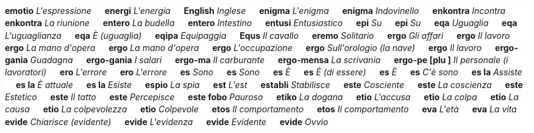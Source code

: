 **emotio** *L'espressione* &emsp;
**energi** *L'energia* &emsp;
**English** *Inglese* &emsp;
**enigma** *L'enigma* &emsp;
**enigma** *Indovinello* &emsp;
**enkontra** *Incontra* &emsp;
**enkontra** *La riunione* &emsp;
**entero** *La budella* &emsp;
**entero** *Intestino* &emsp;
**entusi** *Entusiastico* &emsp;
**epi** *Su* &emsp;
**epi** *Su* &emsp;
**eqa** *Uguaglia* &emsp;
**eqa** *L'uguaglianza* &emsp;
**eqa** *È (uguaglia)* &emsp;
**eqipa** *Equipaggia* &emsp;
**Equs** *Il cavallo* &emsp;
**eremo** *Solitario* &emsp;
**ergo** *Gli affari* &emsp;
**ergo** *Il lavoro* &emsp;
**ergo** *La mano d'opera* &emsp;
**ergo** *La mano d'opera* &emsp;
**ergo** *L'occupazione* &emsp;
**ergo** *Sull'orologio (la nave)* &emsp;
**ergo** *Il lavoro* &emsp;
**ergo-gania** *Guadagna* &emsp;
**ergo-gania** *I salari* &emsp;
**ergo-ma** *Il carburante* &emsp;
**ergo-mensa** *La scrivania* &emsp;
**ergo-pe [plu ]** *Il personale (i lavoratori)* &emsp;
**ero** *L'errore* &emsp;
**ero** *L'errore* &emsp;
**es** *Sono* &emsp;
**es** *Sono* &emsp;
**es** *È* &emsp;
**es** *È (di essere)* &emsp;
**es** *È* &emsp;
**es** *C'è sono* &emsp;
**es la** *Assiste* &emsp;
**es la** *È attuale* &emsp;
**es la** *Esiste* &emsp;
**espio** *La spia* &emsp;
**est** *L'est* &emsp;
**establi** *Stabilisce* &emsp;
**este** *Cosciente* &emsp;
**este** *La coscienza* &emsp;
**este** *Estetico* &emsp;
**este** *Il tatto* &emsp;
**este** *Percepisce* &emsp;
**este fobo** *Pauroso* &emsp;
**etiko** *La dogana* &emsp;
**etio** *L'accusa* &emsp;
**etio** *La colpa* &emsp;
**etio** *La causa* &emsp;
**etio** *La colpevolezza* &emsp;
**etio** *Colpevole* &emsp;
**etos** *Il comportamento* &emsp;
**etos** *Il comportamento* &emsp;
**eva** *L'età* &emsp;
**eva** *La vita* &emsp;
**evide** *Chiarisce (evidente)* &emsp;
**evide** *L'evidenza* &emsp;
**evide** *Evidente* &emsp;
**evide** *Ovvio* &emsp;